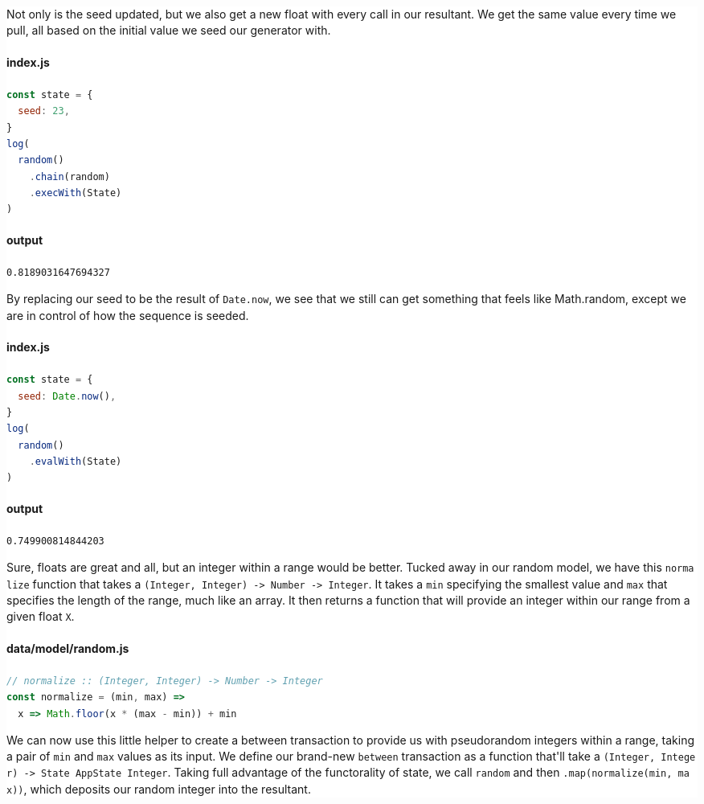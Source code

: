 Not only is the seed updated, but we also get a new float with every call in our resultant. We get the same value every time we pull, all based on the initial value we seed our generator with.

#### index.js
```js
const state = {
  seed: 23,
}
log(
  random()
    .chain(random)
    .execWith(State)
)
```
#### output
```txt
0.8189031647694327
```

By replacing our seed to be the result of `Date.now`, we see that we still can get something that feels like Math.random, except we are in control of how the sequence is seeded. 

#### index.js
```js
const state = {
  seed: Date.now(),
}
log(
  random()
    .evalWith(State)
)
```
#### output
```txt
0.749900814844203
```

Sure, floats are great and all, but an integer within a range would be better. Tucked away in our random model, we have this `normalize` function that takes a `(Integer, Integer) -> Number -> Integer`. It takes a `min` specifying the smallest value and `max` that specifies the length of the range, much like an array. It then returns a function that will provide an integer within our range from a given float `X`. 

#### data/model/random.js
```js
// normalize :: (Integer, Integer) -> Number -> Integer
const normalize = (min, max) =>
  x => Math.floor(x * (max - min)) + min
```

We can now use this little helper to create a between transaction to provide us with pseudorandom integers within a range, taking a pair of `min` and `max` values as its input. We define our brand-new `between` transaction as a function that'll take a `(Integer, Integer) -> State AppState Integer`. Taking full advantage of the functorality of state, we call `random` and then `.map(normalize(min, max))`, which deposits our random integer into the resultant.
